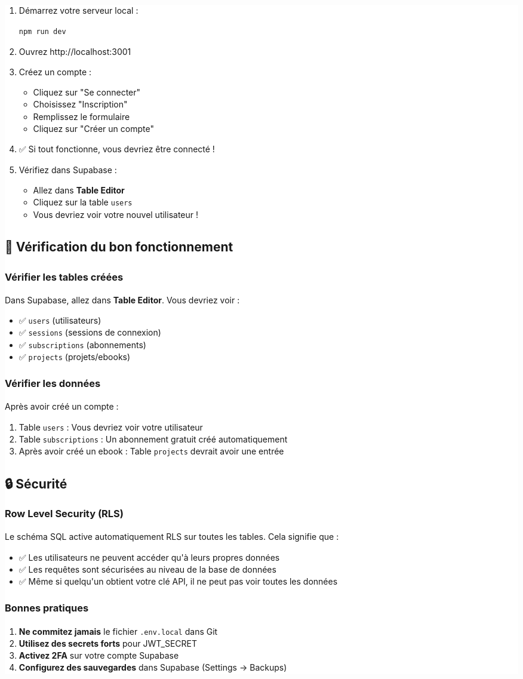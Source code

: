 1. Démarrez votre serveur local :
   ```bash
   npm run dev
   ```

2. Ouvrez http://localhost:3001

3. Créez un compte :
   - Cliquez sur "Se connecter"
   - Choisissez "Inscription"
   - Remplissez le formulaire
   - Cliquez sur "Créer un compte"

4. ✅ Si tout fonctionne, vous devriez être connecté !

5. Vérifiez dans Supabase :
   - Allez dans **Table Editor**
   - Cliquez sur la table `users`
   - Vous devriez voir votre nouvel utilisateur !

## 🎯 Vérification du bon fonctionnement

### Vérifier les tables créées

Dans Supabase, allez dans **Table Editor**. Vous devriez voir :
- ✅ `users` (utilisateurs)
- ✅ `sessions` (sessions de connexion)
- ✅ `subscriptions` (abonnements)
- ✅ `projects` (projets/ebooks)

### Vérifier les données

Après avoir créé un compte :
1. Table `users` : Vous devriez voir votre utilisateur
2. Table `subscriptions` : Un abonnement gratuit créé automatiquement
3. Après avoir créé un ebook : Table `projects` devrait avoir une entrée

## 🔒 Sécurité

### Row Level Security (RLS)

Le schéma SQL active automatiquement RLS sur toutes les tables. Cela signifie que :
- ✅ Les utilisateurs ne peuvent accéder qu'à leurs propres données
- ✅ Les requêtes sont sécurisées au niveau de la base de données
- ✅ Même si quelqu'un obtient votre clé API, il ne peut pas voir toutes les données

### Bonnes pratiques

1. **Ne commitez jamais** le fichier `.env.local` dans Git
2. **Utilisez des secrets forts** pour JWT_SECRET
3. **Activez 2FA** sur votre compte Supabase
4. **Configurez des sauvegardes** dans Supabase (Settings → Backups)
